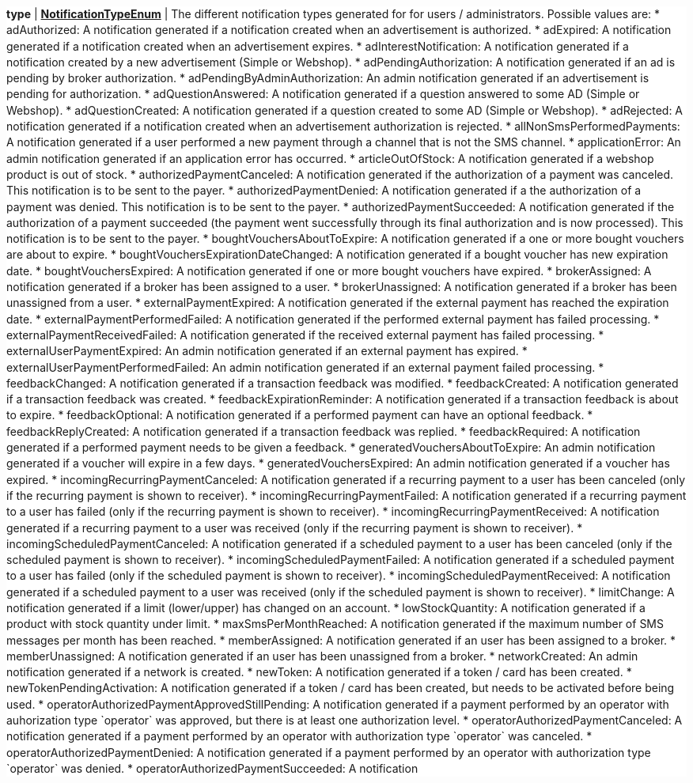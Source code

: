 **type** | [**NotificationTypeEnum**](NotificationTypeEnum.md) | The different notification types generated for for users / administrators. Possible values are: * adAuthorized: A notification generated if a notification created when an advertisement is authorized. * adExpired: A notification generated if a notification created when an advertisement expires. * adInterestNotification: A notification generated if a notification created by a new advertisement (Simple or Webshop). * adPendingAuthorization: A notification generated if an ad is pending by broker authorization. * adPendingByAdminAuthorization: An admin notification generated if an advertisement is pending for authorization. * adQuestionAnswered: A notification generated if a question answered to some AD (Simple or Webshop). * adQuestionCreated: A notification generated if a question created to some AD (Simple or Webshop). * adRejected: A notification generated if a notification created when an advertisement authorization is rejected. * allNonSmsPerformedPayments: A notification generated if a user performed a new payment through a channel that is not the SMS channel. * applicationError: An admin notification generated if an application error has occurred. * articleOutOfStock: A notification generated if a webshop product is out of stock. * authorizedPaymentCanceled: A notification generated if the authorization of a payment was canceled. This notification is to be sent to the payer. * authorizedPaymentDenied: A notification generated if a the authorization of a payment was denied. This notification is to be sent to the payer. * authorizedPaymentSucceeded: A notification generated if the authorization of a payment succeeded (the payment went successfully through its final authorization and is now processed). This notification is to be sent to the payer. * boughtVouchersAboutToExpire: A notification generated if a one or more bought vouchers are about to expire. * boughtVouchersExpirationDateChanged: A notification generated if a bought voucher has new expiration date. * boughtVouchersExpired: A notification generated if one or more bought vouchers have expired. * brokerAssigned: A notification generated if a broker has been assigned to a user. * brokerUnassigned: A notification generated if a broker has been unassigned from a user. * externalPaymentExpired: A notification generated if the external payment has reached the expiration date. * externalPaymentPerformedFailed: A notification generated if the performed external payment has failed processing. * externalPaymentReceivedFailed: A notification generated if the received external payment has failed processing. * externalUserPaymentExpired: An admin notification generated if an external payment has expired. * externalUserPaymentPerformedFailed: An admin notification generated if an external payment failed processing. * feedbackChanged: A notification generated if a transaction feedback was modified. * feedbackCreated: A notification generated if a transaction feedback was created. * feedbackExpirationReminder: A notification generated if a transaction feedback is about to expire. * feedbackOptional: A notification generated if a performed payment can have an optional feedback. * feedbackReplyCreated: A notification generated if a transaction feedback was replied. * feedbackRequired: A notification generated if a performed payment needs to be given a feedback. * generatedVouchersAboutToExpire: An admin notification generated if a voucher will expire in a few days. * generatedVouchersExpired: An admin notification generated if a voucher has expired. * incomingRecurringPaymentCanceled: A notification generated if a recurring payment to a user has been canceled (only if the recurring payment is shown to receiver). * incomingRecurringPaymentFailed: A notification generated if a recurring payment to a user has failed (only if the recurring payment is shown to receiver). * incomingRecurringPaymentReceived: A notification generated if a recurring payment to a user was received (only if the recurring payment is shown to receiver). * incomingScheduledPaymentCanceled: A notification generated if a scheduled payment to a user has been canceled (only if the scheduled payment is shown to receiver). * incomingScheduledPaymentFailed: A notification generated if a scheduled payment to a user has failed (only if the scheduled payment is shown to receiver). * incomingScheduledPaymentReceived: A notification generated if a scheduled payment to a user was received (only if the scheduled payment is shown to receiver). * limitChange: A notification generated if a limit (lower/upper) has changed on an account. * lowStockQuantity: A notification generated if a product with stock quantity under limit. * maxSmsPerMonthReached: A notification generated if the maximum number of SMS messages per month has been reached. * memberAssigned: A notification generated if an user has been assigned to a broker. * memberUnassigned: A notification generated if an user has been unassigned from a broker. * networkCreated: An admin notification generated if a network is created. * newToken: A notification generated if a token / card has been created. * newTokenPendingActivation: A notification generated if a token / card has been created, but needs to be activated before being used. * operatorAuthorizedPaymentApprovedStillPending: A notification generated if a payment performed by an operator with auhorization type &#x60;operator&#x60; was approved, but there is at least one authorization level. * operatorAuthorizedPaymentCanceled: A notification generated if a payment performed by an operator with authorization type &#x60;operator&#x60; was canceled. * operatorAuthorizedPaymentDenied: A notification generated if a payment performed by an operator with authorization type &#x60;operator&#x60; was denied. * operatorAuthorizedPaymentSucceeded: A notification